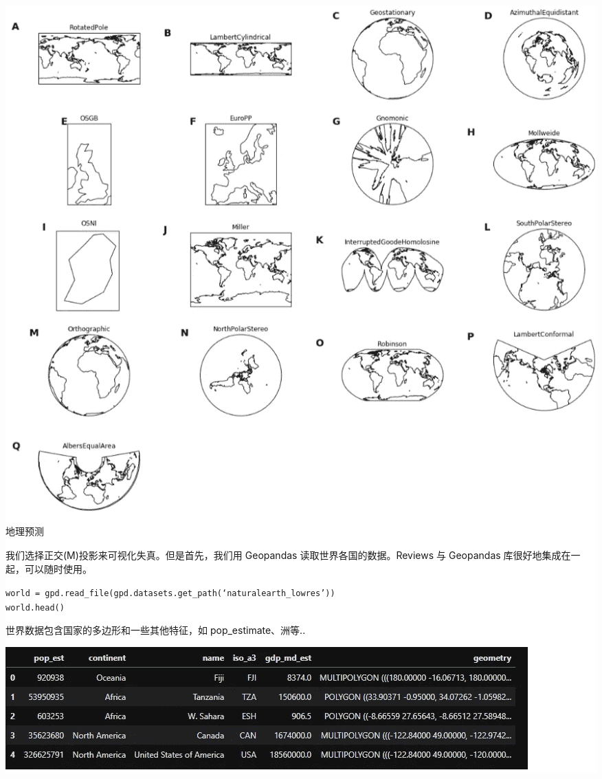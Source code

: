 ![](img/c1bfcadc0c8e9d4e60cfb1cd85ba0259.png)

地理预测

我们选择正交(M)投影来可视化失真。但是首先，我们用 Geopandas 读取世界各国的数据。Reviews 与 Geopandas 库很好地集成在一起，可以随时使用。

```
world = gpd.read_file(gpd.datasets.get_path(‘naturalearth_lowres’))
world.head()
```

世界数据包含国家的多边形和一些其他特征，如 pop_estimate、洲等..

![](img/f6a95b4dd714ab917035a98d43a5ca5f.png)
